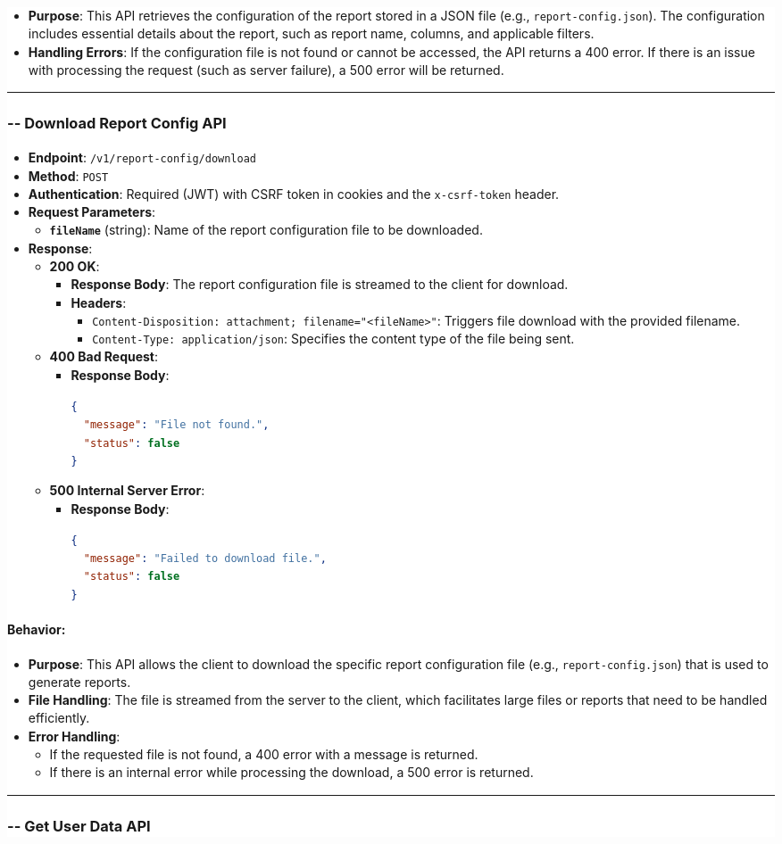 - **Purpose**: This API retrieves the configuration of the report stored in a JSON file (e.g., `report-config.json`). The configuration includes essential details about the report, such as report name, columns, and applicable filters.
- **Handling Errors**: If the configuration file is not found or cannot be accessed, the API returns a 400 error. If there is an issue with processing the request (such as server failure), a 500 error will be returned.

---

### **-- Download Report Config API**

- **Endpoint**: `/v1/report-config/download`
- **Method**: `POST`
- **Authentication**: Required (JWT) with CSRF token in cookies and the `x-csrf-token` header.
- **Request Parameters**:
  - **`fileName`** (string): Name of the report configuration file to be downloaded.
- **Response**:
  - **200 OK**:
    - **Response Body**: The report configuration file is streamed to the client for download.
    - **Headers**:
      - `Content-Disposition: attachment; filename="<fileName>"`: Triggers file download with the provided filename.
      - `Content-Type: application/json`: Specifies the content type of the file being sent.
  - **400 Bad Request**:
    - **Response Body**:
      ```json
      {
        "message": "File not found.",
        "status": false
      }
      ```
  - **500 Internal Server Error**:
    - **Response Body**:
      ```json
      {
        "message": "Failed to download file.",
        "status": false
      }
      ```

#### **Behavior**:

- **Purpose**: This API allows the client to download the specific report configuration file (e.g., `report-config.json`) that is used to generate reports.
- **File Handling**: The file is streamed from the server to the client, which facilitates large files or reports that need to be handled efficiently.
- **Error Handling**:
  - If the requested file is not found, a 400 error with a message is returned.
  - If there is an internal error while processing the download, a 500 error is returned.

---

### **-- Get User Data API**
